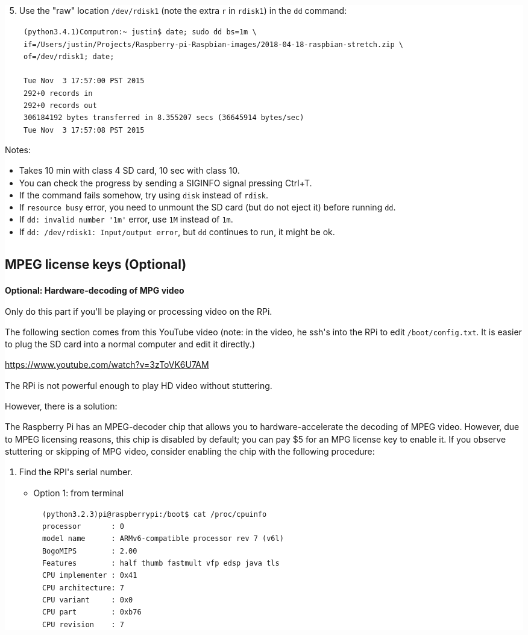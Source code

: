 5. Use the "raw" location `/dev/rdisk1` (note the extra `r` in `rdisk1`) in the `dd` command:

        (python3.4.1)Computron:~ justin$ date; sudo dd bs=1m \
        if=/Users/justin/Projects/Raspberry-pi-Raspbian-images/2018-04-18-raspbian-stretch.zip \
        of=/dev/rdisk1; date;

        Tue Nov  3 17:57:00 PST 2015
        292+0 records in
        292+0 records out
        306184192 bytes transferred in 8.355207 secs (36645914 bytes/sec)
        Tue Nov  3 17:57:08 PST 2015

Notes:

- Takes 10 min with class 4 SD card, 10 sec with class 10.
- You can check the progress by sending a SIGINFO signal pressing Ctrl+T.
- If the command fails somehow, try using `disk` instead of `rdisk`.
- If `resource busy` error, you need to unmount the SD card (but do not eject it) before running `dd`.
- If `dd: invalid number '1m'` error, use `1M` instead of `1m`.
- If `dd: /dev/rdisk1: Input/output error`, but `dd` continues to run, it might be ok.

## MPEG license keys (Optional)

**Optional: Hardware-decoding of MPG video**

Only do this part if you'll be playing or processing video on the RPi.

The following section comes from this YouTube video (note: in the video, he ssh's into the RPi to edit `/boot/config.txt`. It is easier to plug the SD card into a normal computer and edit it directly.)

<https://www.youtube.com/watch?v=3zToVK6U7AM>

The RPi is not powerful enough to play HD video without stuttering.

However, there is a solution:

The Raspberry Pi has an MPEG-decoder chip that allows you to hardware-accelerate the decoding of MPEG video. However, due to MPEG licensing reasons, this chip is disabled by default; you can pay $5 for an MPG license key to enable it. If you observe stuttering or skipping of MPG video, consider enabling the chip with the following procedure:

1. Find the RPI's serial number.

    - Option 1: from terminal

            (python3.2.3)pi@raspberrypi:/boot$ cat /proc/cpuinfo
            processor       : 0
            model name      : ARMv6-compatible processor rev 7 (v6l)
            BogoMIPS        : 2.00
            Features        : half thumb fastmult vfp edsp java tls
            CPU implementer : 0x41
            CPU architecture: 7
            CPU variant     : 0x0
            CPU part        : 0xb76
            CPU revision    : 7
